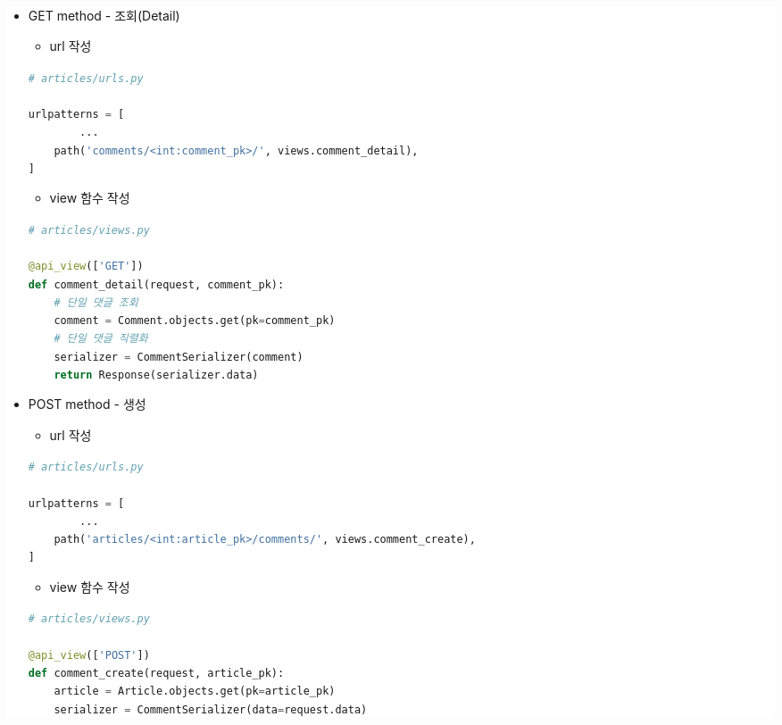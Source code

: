 - GET method - 조회(Detail)
    - url 작성
    
    ```python
    # articles/urls.py
    
    urlpatterns = [
    		...
        path('comments/<int:comment_pk>/', views.comment_detail),
    ]
    ```
    
    - view 함수 작성
    
    ```python
    # articles/views.py
    
    @api_view(['GET'])
    def comment_detail(request, comment_pk):
        # 단일 댓글 조회
        comment = Comment.objects.get(pk=comment_pk)
        # 단일 댓글 직렬화
        serializer = CommentSerializer(comment)
        return Response(serializer.data)
    ```
    
- POST method - 생성
    - url 작성
    
    ```python
    # articles/urls.py
    
    urlpatterns = [
    		...
        path('articles/<int:article_pk>/comments/', views.comment_create),
    ]
    
    ```
    
    - view 함수 작성
    
    ```python
    # articles/views.py
    
    @api_view(['POST'])
    def comment_create(request, article_pk):
        article = Article.objects.get(pk=article_pk)
        serializer = CommentSerializer(data=request.data)
    